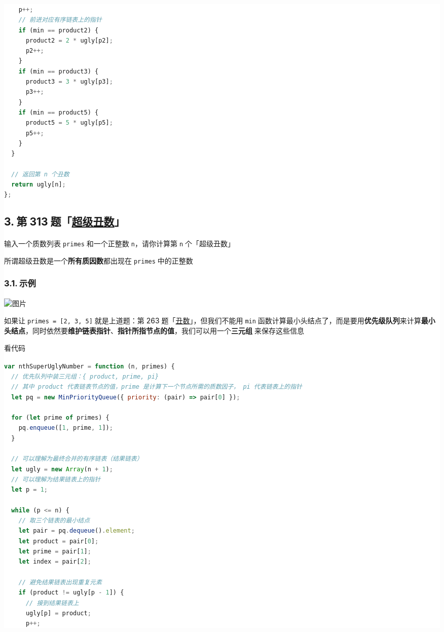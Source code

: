 ```javascript
    p++;
    // 前进对应有序链表上的指针
    if (min == product2) {
      product2 = 2 * ugly[p2];
      p2++;
    }
    if (min == product3) {
      product3 = 3 * ugly[p3];
      p3++;
    }
    if (min == product5) {
      product5 = 5 * ugly[p5];
      p5++;
    }
  }

  // 返回第 n 个丑数
  return ugly[n];
};
```

## 3. 第 313 题「[超级丑数](https://leetcode.cn/problems/super-ugly-number)」

输入一个质数列表 `primes` 和一个正整数 `n`，请你计算第 `n` 个「超级丑数」

所谓超级丑数是一个**所有质因数**都出现在 `primes` 中的正整数

### 3.1. 示例

![图片](https://832-1310531898.cos.ap-beijing.myqcloud.com/999.%20Obsidian@832/files/20241120.png)

如果让 `primes = [2, 3, 5]` 就是上道题：第 263 题「[丑数](https://leetcode.cn/problems/ugly-number)」，但我们不能用 `min` 函数计算最小头结点了，而是要用**优先级队列**来计算**最小头结点**，同时依然要**维护链表指针**、**指针所指节点的值**，我们可以用一个**三元组** 来保存这些信息

看代码

```javascript
var nthSuperUglyNumber = function (n, primes) {
  // 优先队列中装三元组：{ product, prime, pi}
  // 其中 product 代表链表节点的值，prime 是计算下一个节点所需的质数因子， pi 代表链表上的指针
  let pq = new MinPriorityQueue({ priority: (pair) => pair[0] });

  for (let prime of primes) {
    pq.enqueue([1, prime, 1]);
  }

  // 可以理解为最终合并的有序链表（结果链表）
  let ugly = new Array(n + 1);
  // 可以理解为结果链表上的指针
  let p = 1;

  while (p <= n) {
    // 取三个链表的最小结点
    let pair = pq.dequeue().element;
    let product = pair[0];
    let prime = pair[1];
    let index = pair[2];

    // 避免结果链表出现重复元素
    if (product != ugly[p - 1]) {
      // 接到结果链表上
      ugly[p] = product;
      p++;
```